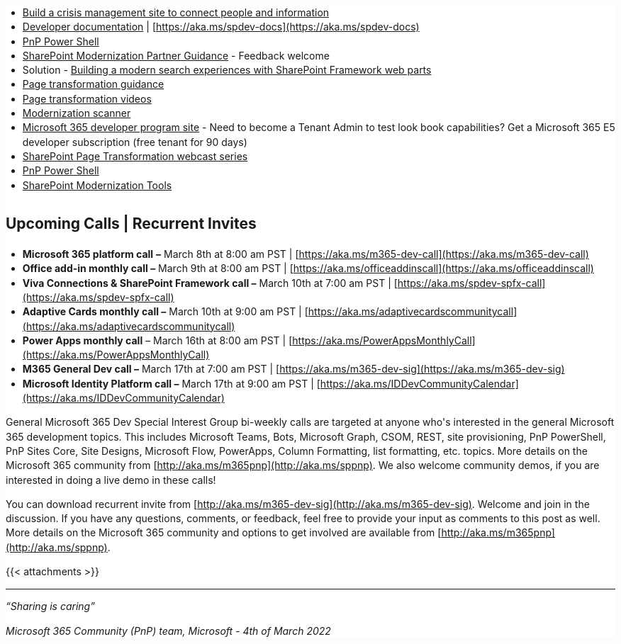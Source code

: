 *   [Build a crisis management site to connect people and information](https://techcommunity.microsoft.com/t5/microsoft-sharepoint-blog/build-a-crisis-management-site-to-connect-people-and-information/ba-p/1216791?WT.mc_id=m365-24198-cxa)
*   [Developer documentation](http://aka.ms/spdev-docs) | [https://aka.ms/spdev-docs](https://aka.ms/spdev-docs)
*   [PnP Power Shell](https://aka.ms/sppnp-powershell)
*   [SharePoint Modernization Partner Guidance](http://aka.ms/sppnp-modernization-partnerguidance) \- Feedback welcome
*   Solution - [Building a modern search experiences with SharePoint Framework web parts](https://aka.ms/pnp-modern-search)
*   [Page transformation guidance](https://aka.ms/sppnp-pagetransformation)
*   [Page transformation videos](https://aka.ms/sppnp-pagetransformationvideos)
*   [Modernization scanner](https://aka.ms/sppnp-modernizationscanner)
*   [Microsoft 365 developer program site](https://developer.microsoft.com/en-us/office/dev-program?WT.mc_id=m365-24198-cxa) \- Need to become a Tenant Admin to test look book capabilities? Get a Microsoft 365 E5 developer subscription (free tenant for 90 days)
*   [SharePoint Page Transformation webcast series](https://developer.microsoft.com/en-us/sharepoint/blogs/sharepoint-page-transformation-webcast-series?WT.mc_id=m365-24198-cxa)
*   [PnP Power Shell](https://aka.ms/sppnp-powershell)
*   [SharePoint Modernization Tools](https://github.com/SharePoint/sp-dev-modernization/tree/dev/Tools)

## Upcoming Calls | Recurrent Invites

*   **Microsoft 365 platform call** **–** March 8th at 8:00 am PST | [https://aka.ms/m365-dev-call](https://aka.ms/m365-dev-call)
*   **Office add-in monthly call –** March 9th at 8:00 am PST | [https://aka.ms/officeaddinscall](https://aka.ms/officeaddinscall)
*   **Viva Connections & SharePoint Framework call –** March 10th at 7:00 am PST | [https://aka.ms/spdev-spfx-call](https://aka.ms/spdev-spfx-call)
*   **Adaptive Cards monthly call –** March 10th at 9:00 am PST | [https://aka.ms/adaptivecardscommunitycall](https://aka.ms/adaptivecardscommunitycall)
*   **Power Apps monthly call** – March 16th at 8:00 am PST | [https://aka.ms/PowerAppsMonthlyCall](https://aka.ms/PowerAppsMonthlyCall)
*   **M365 General Dev call –** March 17th at 7:00 am PST | [https://aka.ms/m365-dev-sig](https://aka.ms/m365-dev-sig)
*   **Microsoft Identity Platform call –** March 17th at 9:00 am PST | [https://aka.ms/IDDevCommunityCalendar](https://aka.ms/IDDevCommunityCalendar)

General Microsoft 365 Dev Special Interest Group bi-weekly calls are targeted at anyone who's interested in the general Microsoft 365 development topics. This includes Microsoft Teams, Bots, Microsoft Graph, CSOM, REST, site provisioning, PnP PowerShell, PnP Sites Core, Site Designs, Microsoft Flow, PowerApps, Column Formatting, list formatting, etc. topics. More details on the Microsoft 365 community from [http://aka.ms/m365pnp](http://aka.ms/sppnp). We also welcome community demos, if you are interested in doing a live demo in these calls!

You can download recurrent invite from [http://aka.ms/m365-dev-sig](http://aka.ms/m365-dev-sig). Welcome and join in the discussion. If you have any questions, comments, or feedback, feel free to provide your input as comments to this post as well. More details on the Microsoft 365 community and options to get involved are available from [http://aka.ms/m365pnp](http://aka.ms/sppnp).


{{< attachments >}}

* * *

_“Sharing is caring”_

_Microsoft 365 Community (PnP) team, Microsoft - 4th of March 2022_
